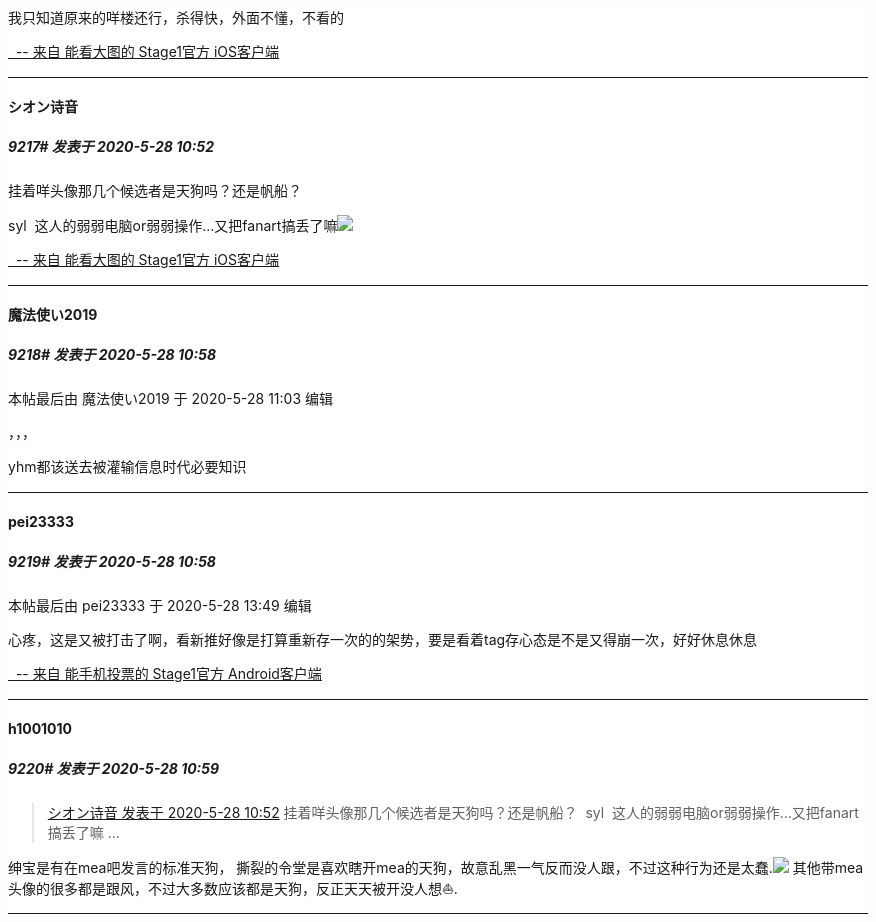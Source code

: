 
我只知道原来的咩楼还行，杀得快，外面不懂，不看的

[  -- 来自 能看大图的 Stage1官方 iOS客户端](https://itunes.apple.com/fi/app/saraba1st/id1221237470?mt=8)


-----

####  シオン诗音  
##### 9217#       发表于 2020-5-28 10:52


挂着咩头像那几个候选者是天狗吗？还是帆船？

syl  这人的弱弱电脑or弱弱操作…又把fanart搞丢了嘛<img src="https://static.saraba1st.com/image/smiley/face2017/068.png" referrerpolicy="no-referrer">

[  -- 来自 能看大图的 Stage1官方 iOS客户端](https://itunes.apple.com/fi/app/saraba1st/id1221237470?mt=8)


-----

####  魔法使い2019  
##### 9218#       发表于 2020-5-28 10:58


 本帖最后由 魔法使い2019 于 2020-5-28 11:03 编辑 

，，，

yhm都该送去被灌输信息时代必要知识


-----

####  pei23333  
##### 9219#       发表于 2020-5-28 10:58


 本帖最后由 pei23333 于 2020-5-28 13:49 编辑 

心疼，这是又被打击了啊，看新推好像是打算重新存一次的的架势，要是看着tag存心态是不是又得崩一次，好好休息休息

[  -- 来自 能手机投票的 Stage1官方 Android客户端](https://www.coolapk.com/apk/140634)


-----

####  h1001010  
##### 9220#       发表于 2020-5-28 10:59


<blockquote><a href="httphttps://bbs.saraba1st.com/2b/forum.php?mod=redirect&amp;goto=findpost&amp;pid=47587411&amp;ptid=1929631" target="_blank">シオン诗音 发表于 2020-5-28 10:52</a>
 挂着咩头像那几个候选者是天狗吗？还是帆船？  syl  这人的弱弱电脑or弱弱操作…又把fanart搞丢了嘛 ...</blockquote>
绅宝是有在mea吧发言的标准天狗，
撕裂的令堂是喜欢瞎开mea的天狗，故意乱黑一气反而没人跟，不过这种行为还是太蠢.<img src="https://static.saraba1st.com/image/smiley/face2017/093.png" referrerpolicy="no-referrer">
其他带mea头像的很多都是跟风，不过大多数应该都是天狗，反正天天被开没人想⛵️.


-----
